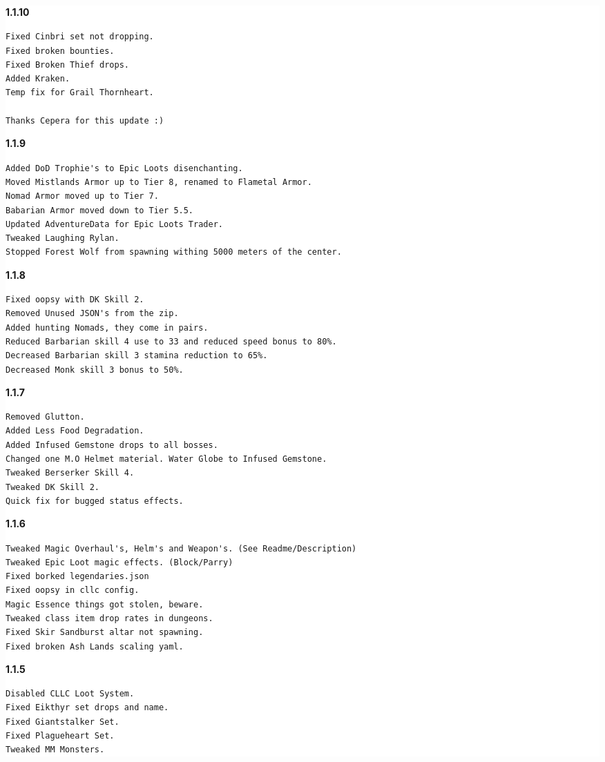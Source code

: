 **1.1.10**

	Fixed Cinbri set not dropping.
	Fixed broken bounties. 
	Fixed Broken Thief drops.
	Added Kraken.
	Temp fix for Grail Thornheart.
	
	Thanks Cepera for this update :)
	
**1.1.9**

	Added DoD Trophie's to Epic Loots disenchanting.
	Moved Mistlands Armor up to Tier 8, renamed to Flametal Armor.
	Nomad Armor moved up to Tier 7.
	Babarian Armor moved down to Tier 5.5.
	Updated AdventureData for Epic Loots Trader.
	Tweaked Laughing Rylan.
	Stopped Forest Wolf from spawning withing 5000 meters of the center.
	
**1.1.8**

	Fixed oopsy with DK Skill 2.
	Removed Unused JSON's from the zip.
	Added hunting Nomads, they come in pairs.
	Reduced Barbarian skill 4 use to 33 and reduced speed bonus to 80%.
	Decreased Barbarian skill 3 stamina reduction to 65%.
	Decreased Monk skill 3 bonus to 50%.

**1.1.7**

	Removed Glutton.
	Added Less Food Degradation.
	Added Infused Gemstone drops to all bosses.
	Changed one M.O Helmet material. Water Globe to Infused Gemstone.
	Tweaked Berserker Skill 4.
	Tweaked DK Skill 2.
	Quick fix for bugged status effects.
	
**1.1.6**

	Tweaked Magic Overhaul's, Helm's and Weapon's. (See Readme/Description)
	Tweaked Epic Loot magic effects. (Block/Parry)
	Fixed borked legendaries.json
	Fixed oopsy in cllc config.
	Magic Essence things got stolen, beware.
	Tweaked class item drop rates in dungeons.
	Fixed Skir Sandburst altar not spawning.
	Fixed broken Ash Lands scaling yaml.
	
**1.1.5**

	Disabled CLLC Loot System.
	Fixed Eikthyr set drops and name.
	Fixed Giantstalker Set.
	Fixed Plagueheart Set.
	Tweaked MM Monsters.
	